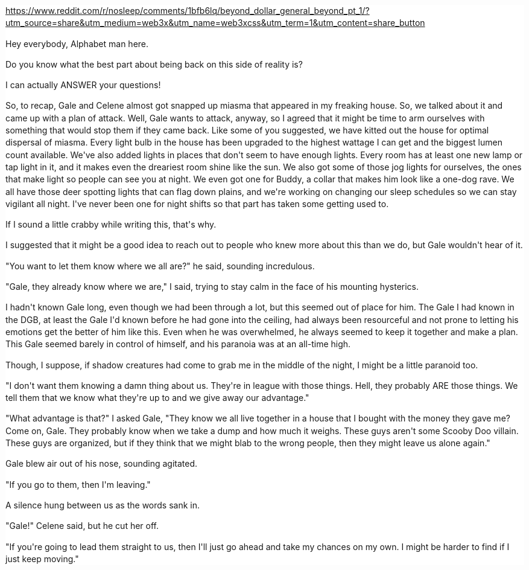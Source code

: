https://www.reddit.com/r/nosleep/comments/1bfb6lq/beyond_dollar_general_beyond_pt_1/?utm_source=share&utm_medium=web3x&utm_name=web3xcss&utm_term=1&utm_content=share_button

Hey everybody, Alphabet man here.

Do you know what the best part about being back on this side of reality is?

I can actually ANSWER your questions!

So, to recap, Gale and Celene almost got snapped up miasma that appeared in my freaking house. So, we talked about it and came up with a plan of attack. Well, Gale wants to attack, anyway, so I agreed that it might be time to arm ourselves with something that would stop them if they came back. Like some of you suggested, we have kitted out the house for optimal dispersal of miasma. Every light bulb in the house has been upgraded to the highest wattage I can get and the biggest lumen count available. We've also added lights in places that don't seem to have enough lights. Every room has at least one new lamp or tap light in it, and it makes even the dreariest room shine like the sun. We also got some of those jog lights for ourselves, the ones that make light so people can see you at night. We even got one for Buddy, a collar that makes him look like a one-dog rave. We all have those deer spotting lights that can flag down plains, and we're working on changing our sleep schedules so we can stay vigilant all night. I've never been one for night shifts so that part has taken some getting used to.

If I sound a little crabby while writing this, that's why.

I suggested that it might be a good idea to reach out to people who knew more about this than we do, but Gale wouldn't hear of it.

"You want to let them know where we all are?" he said, sounding incredulous.

"Gale, they already know where we are," I said, trying to stay calm in the face of his mounting hysterics.

I hadn't known Gale long, even though we had been through a lot, but this seemed out of place for him. The Gale I had known in the DGB, at least the Gale I'd known before he had gone into the ceiling, had always been resourceful and not prone to letting his emotions get the better of him like this. Even when he was overwhelmed, he always seemed to keep it together and make a plan. This Gale seemed barely in control of himself, and his paranoia was at an all-time high.

Though, I suppose, if shadow creatures had come to grab me in the middle of the night, I might be a little paranoid too.

"I don't want them knowing a damn thing about us. They're in league with those things. Hell, they probably ARE those things. We tell them that we know what they're up to and we give away our advantage."

"What advantage is that?" I asked Gale, "They know we all live together in a house that I bought with the money they gave me? Come on, Gale. They probably know when we take a dump and how much it weighs. These guys aren't some Scooby Doo villain. These guys are organized, but if they think that we might blab to the wrong people, then they might leave us alone again."

Gale blew air out of his nose, sounding agitated.

"If you go to them, then I'm leaving."

A silence hung between us as the words sank in.

"Gale!" Celene said, but he cut her off.

"If you're going to lead them straight to us, then I'll just go ahead and take my chances on my own. I might be harder to find if I just keep moving."
